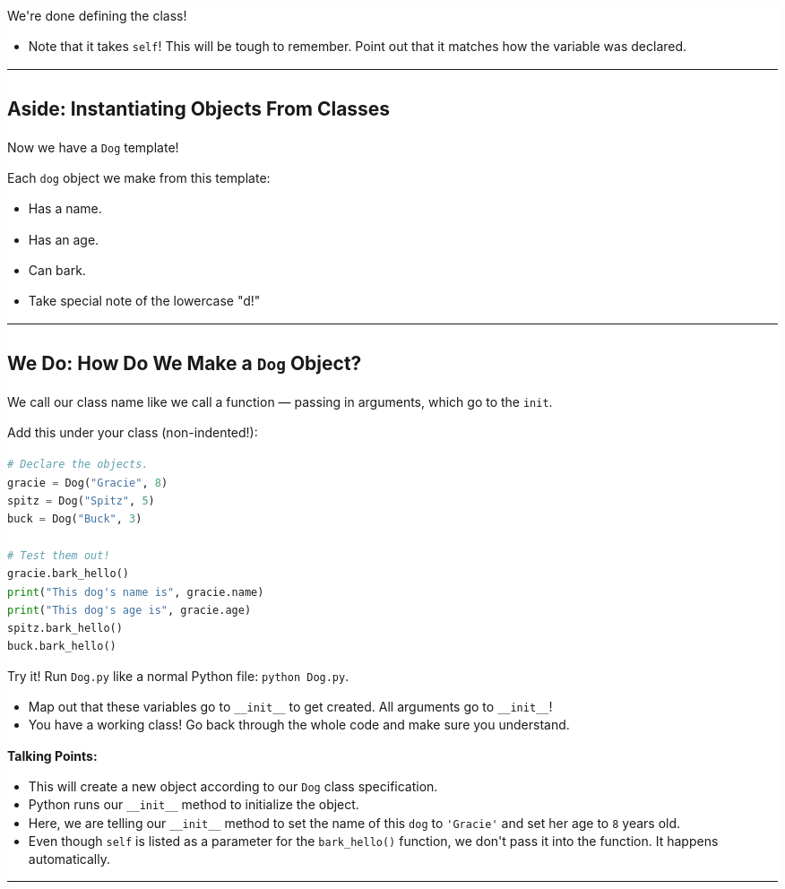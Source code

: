 We're done defining the class!

- Note that it takes `self`! This will be tough to remember. Point out that it matches how the variable was declared.

---

## Aside: Instantiating Objects From Classes

Now we have a `Dog` template!

Each `dog` object we make from this template:

- Has a name.
- Has an age.
- Can bark.

- Take special note of the lowercase "d!"

---

## We Do: How Do We Make a `Dog` Object?

We call our class name like we call a function — passing in arguments, which go to the `init`.

Add this under your class (non-indented!):

```python
# Declare the objects.
gracie = Dog("Gracie", 8)
spitz = Dog("Spitz", 5)
buck = Dog("Buck", 3)

# Test them out!
gracie.bark_hello()
print("This dog's name is", gracie.name)
print("This dog's age is", gracie.age)
spitz.bark_hello()
buck.bark_hello()
```

Try it! Run `Dog.py` like a normal Python file: `python Dog.py`.

- Map out that these variables go to `__init__` to get created. All arguments go to `__init__`!
- You have a working class! Go back through the whole code and make sure you understand.

**Talking Points:**

- This will create a new object according to our `Dog` class specification.
- Python runs our `__init__` method to initialize the object.
- Here, we are telling our `__init__` method to set the name of this `dog` to `'Gracie'` and set her age to `8` years old.
- Even though `self` is listed as a parameter for the `bark_hello()` function, we don't pass it into the function. It happens automatically.

---
